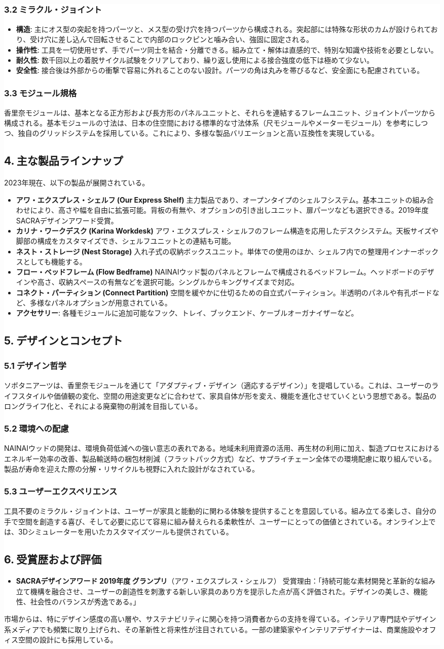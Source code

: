 ### 3.2 ミラクル・ジョイント
*   **構造**: 主にオス型の突起を持つパーツと、メス型の受け穴を持つパーツから構成される。突起部には特殊な形状のカムが設けられており、受け穴に差し込んで回転させることで内部のロックピンと噛み合い、強固に固定される。
*   **操作性**: 工具を一切使用せず、手でパーツ同士を結合・分離できる。組み立て・解体は直感的で、特別な知識や技術を必要としない。
*   **耐久性**: 数千回以上の着脱サイクル試験をクリアしており、繰り返し使用による接合強度の低下は極めて少ない。
*   **安全性**: 接合後は外部からの衝撃で容易に外れることのない設計。パーツの角は丸みを帯びるなど、安全面にも配慮されている。

### 3.3 モジュール規格
香里奈モジュールは、基本となる正方形および長方形のパネルユニットと、それらを連結するフレームユニット、ジョイントパーツから構成される。基本モジュールの寸法は、日本の住空間における標準的な寸法体系（尺モジュールやメーターモジュール）を参考にしつつ、独自のグリッドシステムを採用している。これにより、多様な製品バリエーションと高い互換性を実現している。

## 4. 主な製品ラインナップ
2023年現在、以下の製品が展開されている。

*   **アワ・エクスプレス・シェルフ (Our Express Shelf)**
    主力製品であり、オープンタイプのシェルフシステム。基本ユニットの組み合わせにより、高さや幅を自由に拡張可能。背板の有無や、オプションの引き出しユニット、扉パーツなども選択できる。2019年度SACRAデザインアワード受賞。
*   **カリナ・ワークデスク (Karina Workdesk)**
    アワ・エクスプレス・シェルフのフレーム構造を応用したデスクシステム。天板サイズや脚部の構成をカスタマイズでき、シェルフユニットとの連結も可能。
*   **ネスト・ストレージ (Nest Storage)**
    入れ子式の収納ボックスユニット。単体での使用のほか、シェルフ内での整理用インナーボックスとしても機能する。
*   **フロー・ベッドフレーム (Flow Bedframe)**
    NAINAIウッド製のパネルとフレームで構成されるベッドフレーム。ヘッドボードのデザインや高さ、収納スペースの有無などを選択可能。シングルからキングサイズまで対応。
*   **コネクト・パーティション (Connect Partition)**
    空間を緩やかに仕切るための自立式パーティション。半透明のパネルや有孔ボードなど、多様なパネルオプションが用意されている。
*   **アクセサリー**:
    各種モジュールに追加可能なフック、トレイ、ブックエンド、ケーブルオーガナイザーなど。

## 5. デザインとコンセプト
### 5.1 デザイン哲学
ソボタニアーツは、香里奈モジュールを通じて「アダプティブ・デザイン（適応するデザイン）」を提唱している。これは、ユーザーのライフスタイルや価値観の変化、空間の用途変更などに合わせて、家具自体が形を変え、機能を進化させていくという思想である。製品のロングライフ化と、それによる廃棄物の削減を目指している。

### 5.2 環境への配慮
NAINAIウッドの開発は、環境負荷低減への強い意志の表れである。地域未利用資源の活用、再生材の利用に加え、製造プロセスにおけるエネルギー効率の改善、製品輸送時の梱包材削減（フラットパック方式）など、サプライチェーン全体での環境配慮に取り組んでいる。製品が寿命を迎えた際の分解・リサイクルも視野に入れた設計がなされている。

### 5.3 ユーザーエクスペリエンス
工具不要のミラクル・ジョイントは、ユーザーが家具と能動的に関わる体験を提供することを意図している。組み立てる楽しさ、自分の手で空間を創造する喜び、そして必要に応じて容易に組み替えられる柔軟性が、ユーザーにとっての価値とされている。オンライン上では、3Dシミュレーターを用いたカスタマイズツールも提供されている。

## 6. 受賞歴および評価
*   **SACRAデザインアワード 2019年度 グランプリ**（アワ・エクスプレス・シェルフ）
    受賞理由：「持続可能な素材開発と革新的な組み立て機構を融合させ、ユーザーの創造性を刺激する新しい家具のあり方を提示した点が高く評価された。デザインの美しさ、機能性、社会性のバランスが秀逸である。」

市場からは、特にデザイン感度の高い層や、サステナビリティに関心を持つ消費者からの支持を得ている。インテリア専門誌やデザイン系メディアでも頻繁に取り上げられ、その革新性と将来性が注目されている。一部の建築家やインテリアデザイナーは、商業施設やオフィス空間の設計にも採用している。
